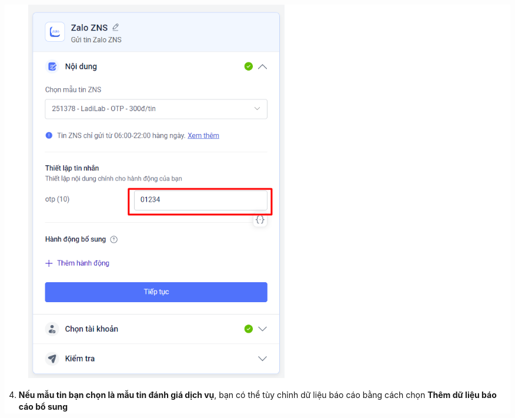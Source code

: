 
<figure><img src="../../../.gitbook/assets/image (746).png" alt="" width="436"><figcaption></figcaption></figure>

4. **Nếu mẫu tin bạn chọn là mẫu tin đánh giá dịch vụ**, bạn có thể tùy chỉnh dữ liệu báo cáo bằng cách chọn **Thêm dữ liệu báo cáo bổ sung**
